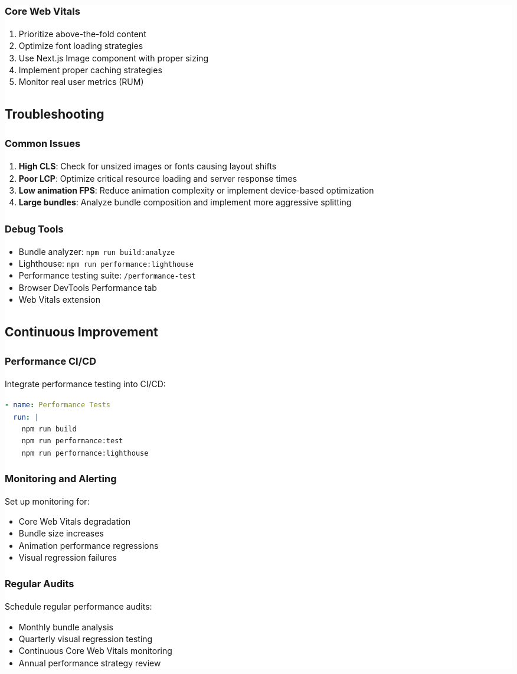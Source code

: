 ### Core Web Vitals

1. Prioritize above-the-fold content
2. Optimize font loading strategies
3. Use Next.js Image component with proper sizing
4. Implement proper caching strategies
5. Monitor real user metrics (RUM)

## Troubleshooting

### Common Issues

1. **High CLS**: Check for unsized images or fonts causing layout shifts
2. **Poor LCP**: Optimize critical resource loading and server response times
3. **Low animation FPS**: Reduce animation complexity or implement device-based optimization
4. **Large bundles**: Analyze bundle composition and implement more aggressive splitting

### Debug Tools

- Bundle analyzer: `npm run build:analyze`
- Lighthouse: `npm run performance:lighthouse`
- Performance testing suite: `/performance-test`
- Browser DevTools Performance tab
- Web Vitals extension

## Continuous Improvement

### Performance CI/CD

Integrate performance testing into CI/CD:

```yaml
- name: Performance Tests
  run: |
    npm run build
    npm run performance:test
    npm run performance:lighthouse
```

### Monitoring and Alerting

Set up monitoring for:

- Core Web Vitals degradation
- Bundle size increases
- Animation performance regressions
- Visual regression failures

### Regular Audits

Schedule regular performance audits:

- Monthly bundle analysis
- Quarterly visual regression testing
- Continuous Core Web Vitals monitoring
- Annual performance strategy review
